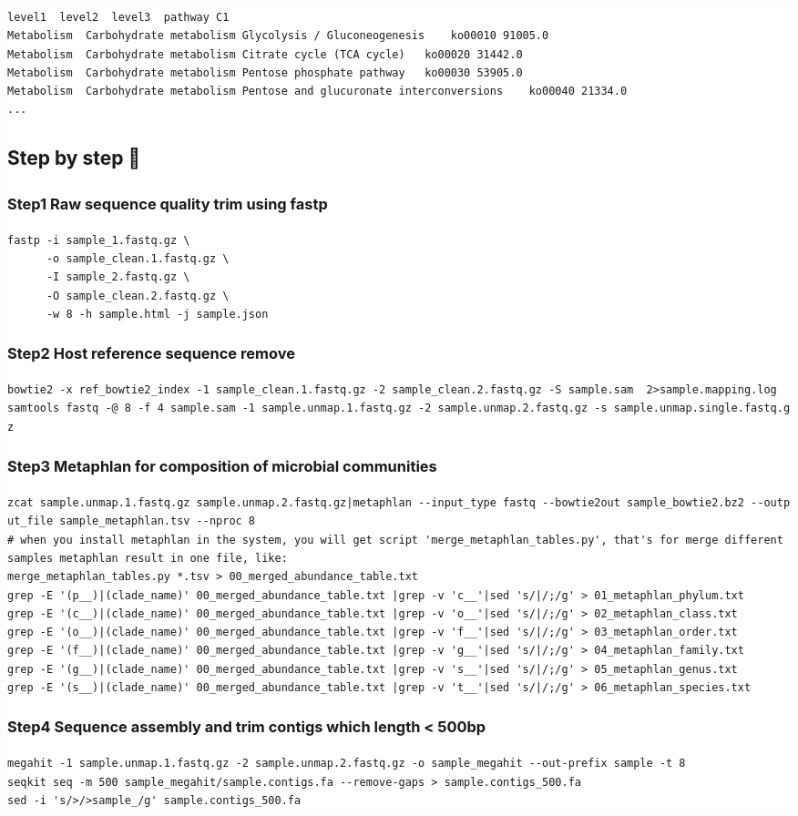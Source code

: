 ```shell
level1	level2	level3	pathway	C1
Metabolism	Carbohydrate metabolism	Glycolysis / Gluconeogenesis	ko00010	91005.0
Metabolism	Carbohydrate metabolism	Citrate cycle (TCA cycle)	ko00020	31442.0
Metabolism	Carbohydrate metabolism	Pentose phosphate pathway	ko00030	53905.0
Metabolism	Carbohydrate metabolism	Pentose and glucuronate interconversions	ko00040	21334.0
...
```

## Step by step 🦥
### Step1 Raw sequence quality trim using fastp
```shell
fastp -i sample_1.fastq.gz \
      -o sample_clean.1.fastq.gz \
      -I sample_2.fastq.gz \
      -O sample_clean.2.fastq.gz \
      -w 8 -h sample.html -j sample.json
```

### Step2 Host reference sequence remove
```shell
bowtie2 -x ref_bowtie2_index -1 sample_clean.1.fastq.gz -2 sample_clean.2.fastq.gz -S sample.sam  2>sample.mapping.log
samtools fastq -@ 8 -f 4 sample.sam -1 sample.unmap.1.fastq.gz -2 sample.unmap.2.fastq.gz -s sample.unmap.single.fastq.gz
```

### Step3 Metaphlan for composition of microbial communities
```shell
zcat sample.unmap.1.fastq.gz sample.unmap.2.fastq.gz|metaphlan --input_type fastq --bowtie2out sample_bowtie2.bz2 --output_file sample_metaphlan.tsv --nproc 8
# when you install metaphlan in the system, you will get script 'merge_metaphlan_tables.py', that's for merge different samples metaphlan result in one file, like: 
merge_metaphlan_tables.py *.tsv > 00_merged_abundance_table.txt
grep -E '(p__)|(clade_name)' 00_merged_abundance_table.txt |grep -v 'c__'|sed 's/|/;/g' > 01_metaphlan_phylum.txt
grep -E '(c__)|(clade_name)' 00_merged_abundance_table.txt |grep -v 'o__'|sed 's/|/;/g' > 02_metaphlan_class.txt
grep -E '(o__)|(clade_name)' 00_merged_abundance_table.txt |grep -v 'f__'|sed 's/|/;/g' > 03_metaphlan_order.txt
grep -E '(f__)|(clade_name)' 00_merged_abundance_table.txt |grep -v 'g__'|sed 's/|/;/g' > 04_metaphlan_family.txt
grep -E '(g__)|(clade_name)' 00_merged_abundance_table.txt |grep -v 's__'|sed 's/|/;/g' > 05_metaphlan_genus.txt
grep -E '(s__)|(clade_name)' 00_merged_abundance_table.txt |grep -v 't__'|sed 's/|/;/g' > 06_metaphlan_species.txt
```

### Step4 Sequence assembly and trim contigs which length < 500bp
```shell
megahit -1 sample.unmap.1.fastq.gz -2 sample.unmap.2.fastq.gz -o sample_megahit --out-prefix sample -t 8
seqkit seq -m 500 sample_megahit/sample.contigs.fa --remove-gaps > sample.contigs_500.fa
sed -i 's/>/>sample_/g' sample.contigs_500.fa
```
